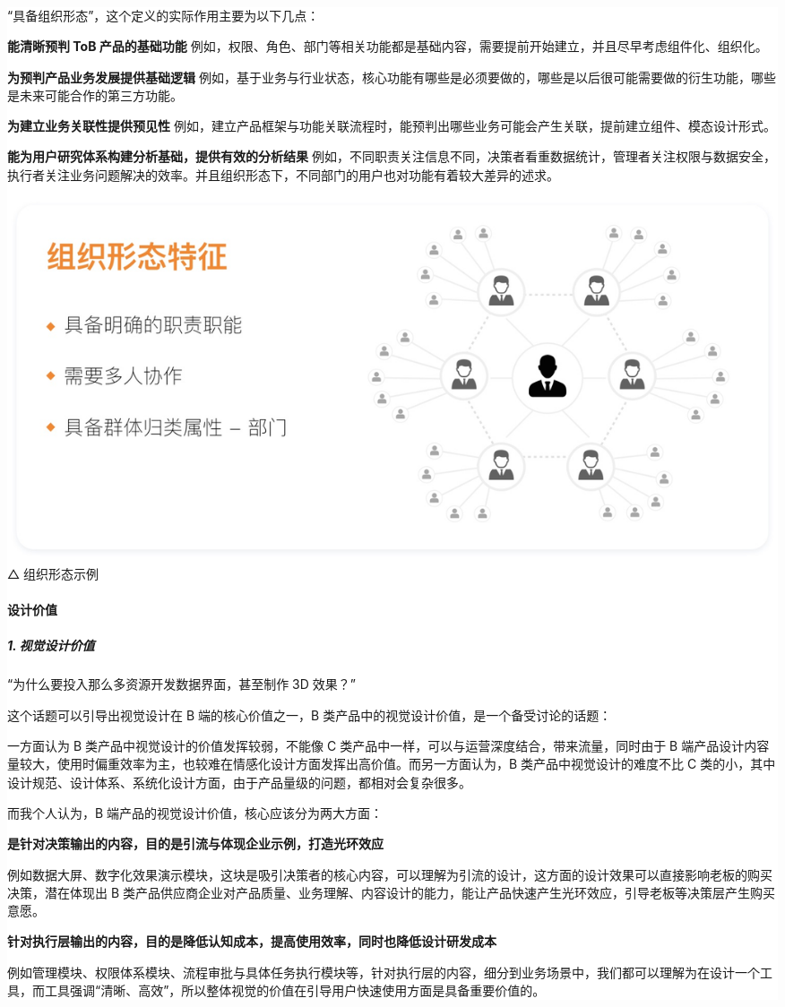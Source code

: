 “具备组织形态”，这个定义的实际作用主要为以下几点：

**能清晰预判 ToB 产品的基础功能**    例如，权限、角色、部门等相关功能都是基础内容，需要提前开始建立，并且尽早考虑组件化、组织化。

**为预判产品业务发展提供基础逻辑**    例如，基于业务与行业状态，核心功能有哪些是必须要做的，哪些是以后很可能需要做的衍生功能，哪些是未来可能合作的第三方功能。

**为建立业务关联性提供预见性**    例如，建立产品框架与功能关联流程时，能预判出哪些业务可能会产生关联，提前建立组件、模态设计形式。

**能为用户研究体系构建分析基础，提供有效的分析结果**    例如，不同职责关注信息不同，决策者看重数据统计，管理者关注权限与数据安全，执行者关注业务问题解决的效率。并且组织形态下，不同部门的用户也对功能有着较大差异的述求。

![](src/组织形态特征.jpg)
△ 组织形态示例

#### 设计价值

##### 1. 视觉设计价值

“为什么要投入那么多资源开发数据界面，甚至制作 3D 效果？”

这个话题可以引导出视觉设计在 B 端的核心价值之一，B 类产品中的视觉设计价值，是一个备受讨论的话题：

一方面认为 B 类产品中视觉设计的价值发挥较弱，不能像 C 类产品中一样，可以与运营深度结合，带来流量，同时由于 B 端产品设计内容量较大，使用时偏重效率为主，也较难在情感化设计方面发挥出高价值。而另一方面认为，B 类产品中视觉设计的难度不比 C 类的小，其中设计规范、设计体系、系统化设计方面，由于产品量级的问题，都相对会复杂很多。

而我个人认为，B 端产品的视觉设计价值，核心应该分为两大方面：

**是针对决策输出的内容，目的是引流与体现企业示例，打造光环效应**

例如数据大屏、数字化效果演示模块，这块是吸引决策者的核心内容，可以理解为引流的设计，这方面的设计效果可以直接影响老板的购买决策，潜在体现出 B 类产品供应商企业对产品质量、业务理解、内容设计的能力，能让产品快速产生光环效应，引导老板等决策层产生购买意愿。

**针对执行层输出的内容，目的是降低认知成本，提高使用效率，同时也降低设计研发成本**

例如管理模块、权限体系模块、流程审批与具体任务执行模块等，针对执行层的内容，细分到业务场景中，我们都可以理解为在设计一个工具，而工具强调“清晰、高效”，所以整体视觉的价值在引导用户快速使用方面是具备重要价值的。
